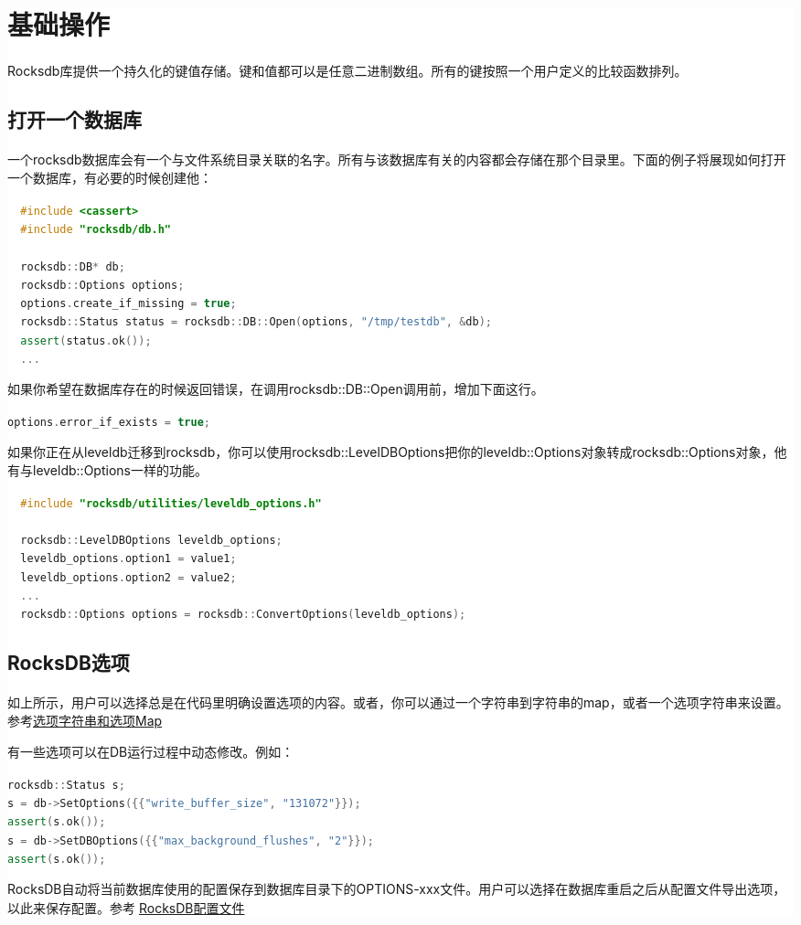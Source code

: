 # 基础操作

Rocksdb库提供一个持久化的键值存储。键和值都可以是任意二进制数组。所有的键按照一个用户定义的比较函数排列。

## 打开一个数据库

一个rocksdb数据库会有一个与文件系统目录关联的名字。所有与该数据库有关的内容都会存储在那个目录里。下面的例子将展现如何打开一个数据库，有必要的时候创建他：

```cpp
  #include <cassert>
  #include "rocksdb/db.h"

  rocksdb::DB* db;
  rocksdb::Options options;
  options.create_if_missing = true;
  rocksdb::Status status = rocksdb::DB::Open(options, "/tmp/testdb", &db);
  assert(status.ok());
  ...
```

如果你希望在数据库存在的时候返回错误，在调用rocksdb::DB::Open调用前，增加下面这行。

```cpp
options.error_if_exists = true;
```

如果你正在从leveldb迁移到rocksdb，你可以使用rocksdb::LevelDBOptions把你的leveldb::Options对象转成rocksdb::Options对象，他有与leveldb::Options一样的功能。

```cpp
  #include "rocksdb/utilities/leveldb_options.h"

  rocksdb::LevelDBOptions leveldb_options;
  leveldb_options.option1 = value1;
  leveldb_options.option2 = value2;
  ...
  rocksdb::Options options = rocksdb::ConvertOptions(leveldb_options);
```

## RocksDB选项

如上所示，用户可以选择总是在代码里明确设置选项的内容。或者，你可以通过一个字符串到字符串的map，或者一个选项字符串来设置。参考[选项字符串和选项Map]()

有一些选项可以在DB运行过程中动态修改。例如：

```cpp
rocksdb::Status s;
s = db->SetOptions({{"write_buffer_size", "131072"}});
assert(s.ok());
s = db->SetDBOptions({{"max_background_flushes", "2"}});
assert(s.ok());
```

RocksDB自动将当前数据库使用的配置保存到数据库目录下的OPTIONS-xxx文件。用户可以选择在数据库重启之后从配置文件导出选项，以此来保存配置。参考 [RocksDB配置文件]()
